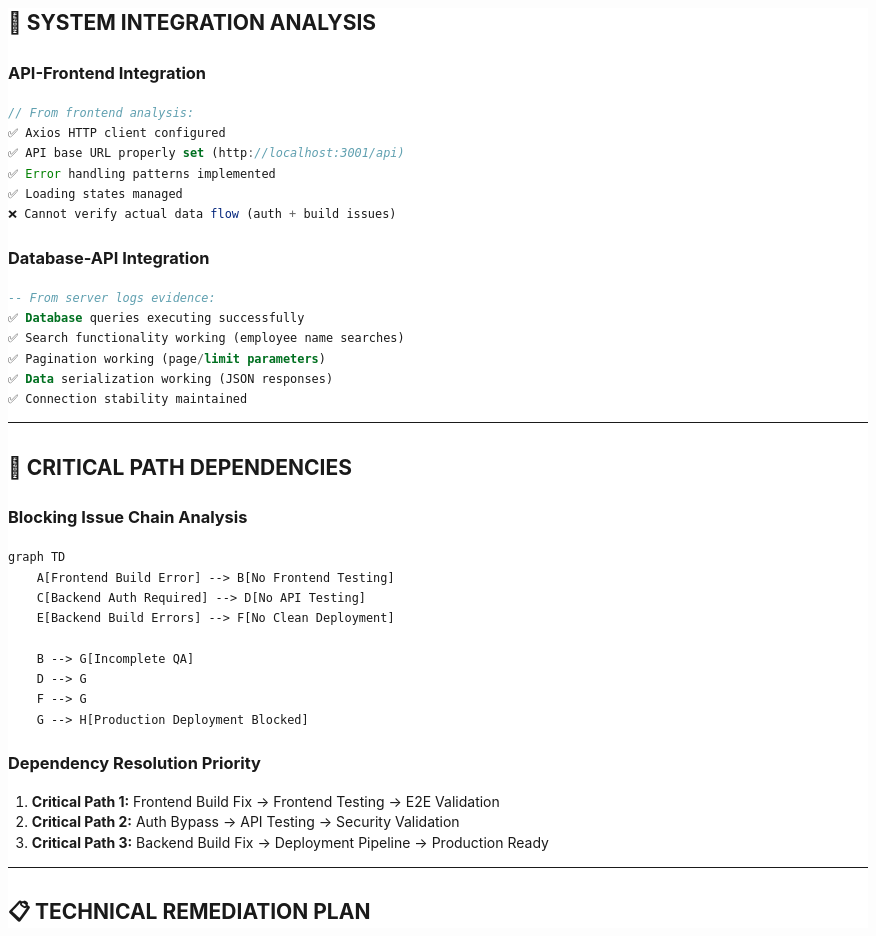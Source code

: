 
## 🔄 SYSTEM INTEGRATION ANALYSIS

### API-Frontend Integration

```typescript
// From frontend analysis:
✅ Axios HTTP client configured
✅ API base URL properly set (http://localhost:3001/api)
✅ Error handling patterns implemented
✅ Loading states managed
❌ Cannot verify actual data flow (auth + build issues)
```

### Database-API Integration

```sql
-- From server logs evidence:
✅ Database queries executing successfully
✅ Search functionality working (employee name searches)
✅ Pagination working (page/limit parameters)
✅ Data serialization working (JSON responses)
✅ Connection stability maintained
```

---

## 🚨 CRITICAL PATH DEPENDENCIES

### Blocking Issue Chain Analysis

```mermaid
graph TD
    A[Frontend Build Error] --> B[No Frontend Testing]
    C[Backend Auth Required] --> D[No API Testing]
    E[Backend Build Errors] --> F[No Clean Deployment]
    
    B --> G[Incomplete QA]
    D --> G
    F --> G
    G --> H[Production Deployment Blocked]
```

### Dependency Resolution Priority

1. **Critical Path 1:** Frontend Build Fix → Frontend Testing → E2E Validation
2. **Critical Path 2:** Auth Bypass → API Testing → Security Validation  
3. **Critical Path 3:** Backend Build Fix → Deployment Pipeline → Production Ready

---

## 📋 TECHNICAL REMEDIATION PLAN
